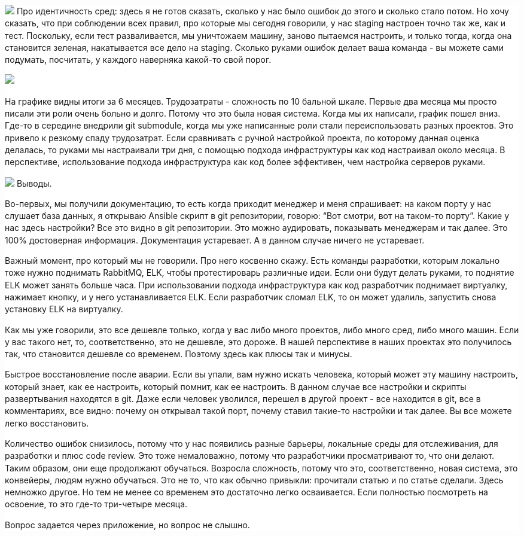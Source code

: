 ![](https://habrastorage.org/webt/qx/y3/_w/qxy3_w7ra6n-35jnlc1oyhy_cew.png)
Про идентичность сред: здесь я не готов сказать, сколько у нас было ошибок до этого и сколько стало потом. Но хочу сказать, что при соблюдении всех правил, про которые мы сегодня говорили, у нас staging настроен точно так же, как и тест. Поскольку, если тест разваливается, мы уничтожаем машину, заново пытаемся настроить, и только тогда, когда она становится зеленая, накатывается все дело на staging. Сколько руками ошибок делает ваша команда - вы можете сами подумать, посчитать, у каждого наверняка какой-то свой порог. 

![](https://habrastorage.org/webt/mv/lv/nb/mvlvnbmp76dzsemwy9xdkv8nzda.png)


На графике видны итоги за 6 месяцев. Трудозатраты - сложность по 10 бальной шкале. Первые два месяца мы просто писали эти роли очень больно и долго. Потому что это была новая система. Когда мы их написали, график пошел вниз. Где-то в середине внедрили git submodule, когда мы уже написанные роли стали переиспользовать разных проектов.  Это привело к резкому спаду трудозатрат. Если сравнивать с ручной настройкой проекта, по которому данная оценка делалась, то руками мы настраивали три дня, с помощью подхода инфраструктуры как код настраивал около месяца. В перспективе, использование подхода инфраструктура как код более эффективен, чем настройка серверов руками.

![](https://habrastorage.org/webt/tz/bm/n4/tzbmn4-jneygsmiecrtjudgw5ne.png)
Выводы. 

Во-первых, мы получили документацию, то есть когда приходит менеджер и меня спрашивает: на каком порту у нас слушает база данных, я открываю Ansible скрипт в git репозитории, говорю: “Вот смотри, вот на таком-то порту”. Какие у нас здесь настройки? Все это видно в git репозитории. Это можно аудировать, показывать менеджерам и так далее. Это 100% достоверная информация. Документация устаревает. А в данном случае ничего не устаревает.

Важный момент, про который мы не говорили. Про него косвенно скажу. Есть команды разработки, которым локально тоже нужно поднимать RabbitMQ, ELK, чтобы протестироварь различные идеи. Если они будут делать руками, то поднятие ELK может занять больше часа. При использовании  подхода инфраструктура как код разработчик поднимает виртуалку, нажимает кнопку, и у него устанавливается ELK. Если разработчик сломал ELK, то он может удалиль, запустить снова установку ELK на виртуалку.

Как мы уже говорили, это все дешевле только, когда у вас либо много проектов, либо много сред, либо много машин. Если у вас такого нет, то, соответственно, это не дешевле, это дороже. В нашей перспективе в наших проектах это получилось так, что становится дешевле со временем. Поэтому здесь как плюсы так и минусы.

Быстрое восстановление после аварии. Если вы упали, вам нужно искать человека, который может эту машину настроить, который знает, как ее настроить, который помнит, как ее настроить. В данном случае все настройки и скрипты развертывания находятся в git. Даже если человек уволился, перешел в другой проект - все находится в git, все в комментариях, все видно: почему он открывал такой порт, почему ставил такие-то настройки и так далее. Вы все можете легко восстановить.

Количество ошибок снизилось, потому что у нас появились разные барьеры, локальные среды для отслеживания, для разработки и плюс code review. Это тоже немаловажно, потому что разработчики просматривают то, что они делают. Таким образом, они еще продолжают обучаться. Возросла сложность, потому что это, соответственно, новая система, это конвейеры, людям нужно обучаться. Это не то, что как обычно привыкли: прочитали статью и по статье сделали. Здесь немножко другое. Но тем не менее со временем это достаточно легко осваивается. Если полностью посмотреть на освоение, то это где-то три-четыре месяца.

Вопрос задается через приложение, но вопрос не слышно.
